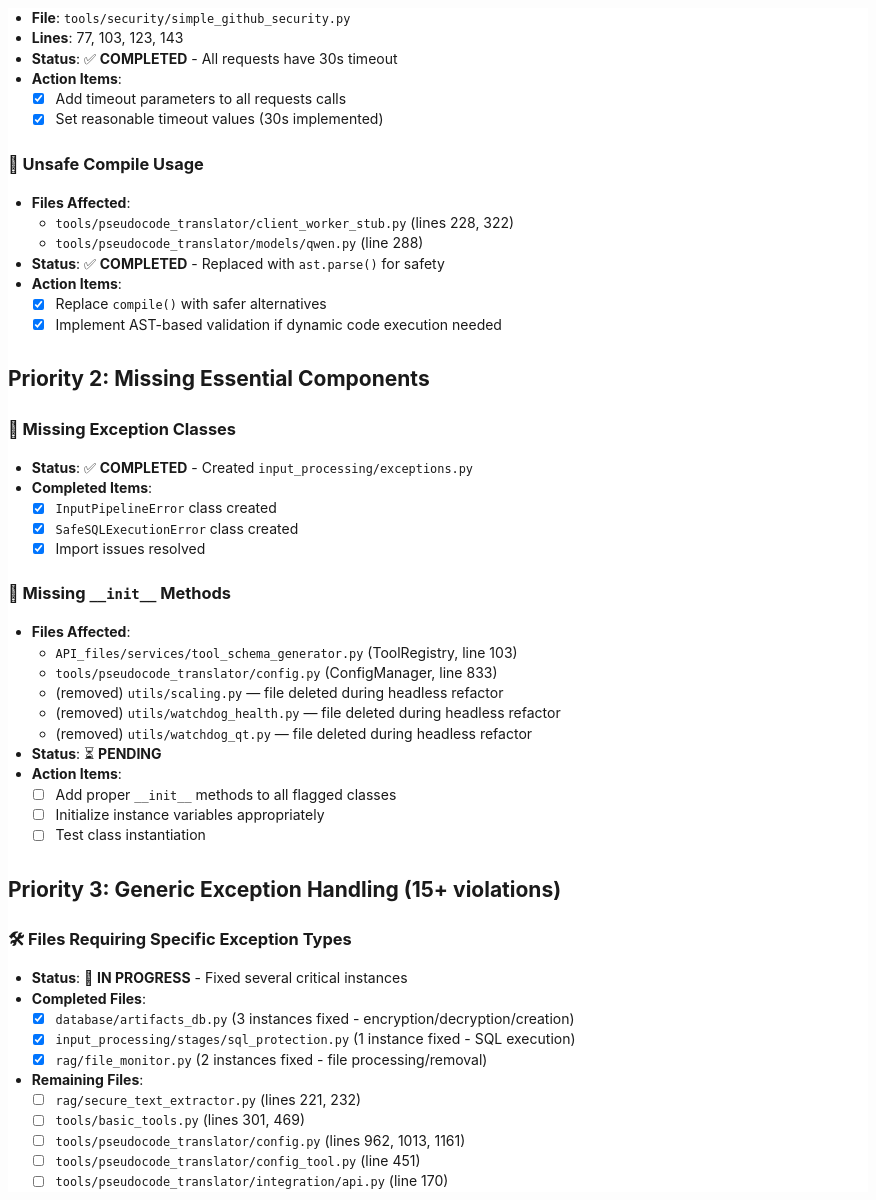 - **File**: `tools/security/simple_github_security.py`
- **Lines**: 77, 103, 123, 143
- **Status**: ✅ **COMPLETED** - All requests have 30s timeout
- **Action Items**:
  - [x] Add timeout parameters to all requests calls
  - [x] Set reasonable timeout values (30s implemented)

### 🚨 Unsafe Compile Usage

- **Files Affected**:
  - `tools/pseudocode_translator/client_worker_stub.py` (lines 228, 322)
  - `tools/pseudocode_translator/models/qwen.py` (line 288)
- **Status**: ✅ **COMPLETED** - Replaced with `ast.parse()` for safety
- **Action Items**:
  - [x] Replace `compile()` with safer alternatives
  - [x] Implement AST-based validation if dynamic code execution needed

## Priority 2: Missing Essential Components

### 🔧 Missing Exception Classes

- **Status**: ✅ **COMPLETED** - Created `input_processing/exceptions.py`
- **Completed Items**:
  - [x] `InputPipelineError` class created
  - [x] `SafeSQLExecutionError` class created
  - [x] Import issues resolved

### 🔧 Missing `__init__` Methods

- **Files Affected**:
  - `API_files/services/tool_schema_generator.py` (ToolRegistry, line 103)
  - `tools/pseudocode_translator/config.py` (ConfigManager, line 833)
  - (removed) `utils/scaling.py` — file deleted during headless refactor
  - (removed) `utils/watchdog_health.py` — file deleted during headless refactor
  - (removed) `utils/watchdog_qt.py` — file deleted during headless refactor
- **Status**: ⏳ **PENDING**
- **Action Items**:
  - [ ] Add proper `__init__` methods to all flagged classes
  - [ ] Initialize instance variables appropriately
  - [ ] Test class instantiation

## Priority 3: Generic Exception Handling (15+ violations)

### 🛠️ Files Requiring Specific Exception Types

- **Status**: 🔄 **IN PROGRESS** - Fixed several critical instances
- **Completed Files**:
  - [x] `database/artifacts_db.py` (3 instances fixed - encryption/decryption/creation)
  - [x] `input_processing/stages/sql_protection.py` (1 instance fixed - SQL execution)
  - [x] `rag/file_monitor.py` (2 instances fixed - file processing/removal)
- **Remaining Files**:
  - [ ] `rag/secure_text_extractor.py` (lines 221, 232)
  - [ ] `tools/basic_tools.py` (lines 301, 469)
  - [ ] `tools/pseudocode_translator/config.py` (lines 962, 1013, 1161)
  - [ ] `tools/pseudocode_translator/config_tool.py` (line 451)
  - [ ] `tools/pseudocode_translator/integration/api.py` (line 170)
